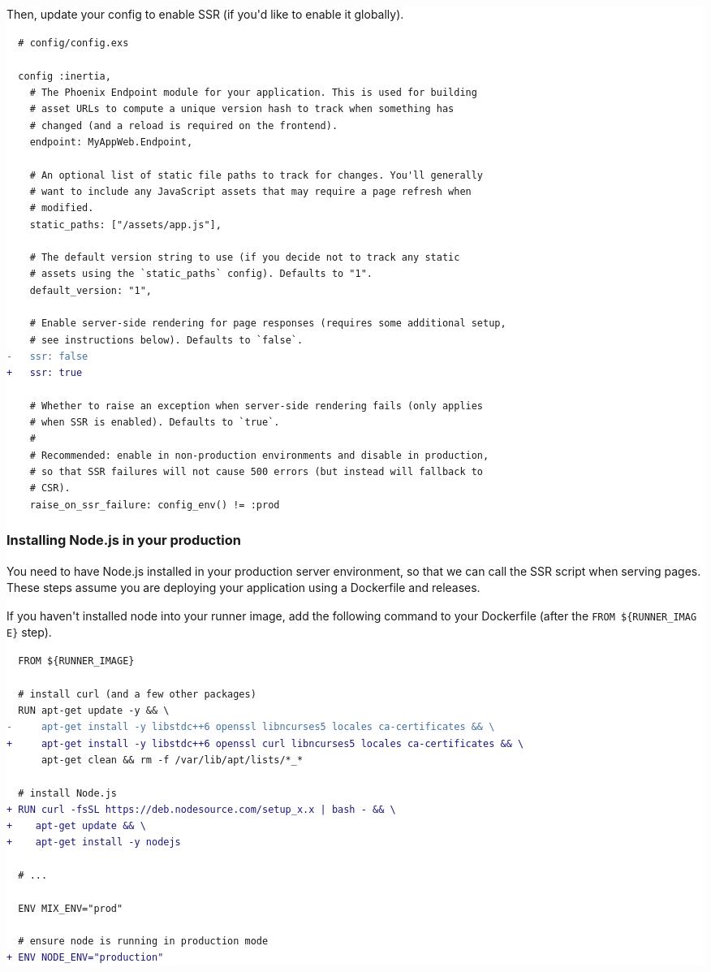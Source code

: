 Then, update your config to enable SSR (if you'd like to enable it globally).

```diff
  # config/config.exs

  config :inertia,
    # The Phoenix Endpoint module for your application. This is used for building
    # asset URLs to compute a unique version hash to track when something has
    # changed (and a reload is required on the frontend).
    endpoint: MyAppWeb.Endpoint,

    # An optional list of static file paths to track for changes. You'll generally
    # want to include any JavaScript assets that may require a page refresh when
    # modified.
    static_paths: ["/assets/app.js"],

    # The default version string to use (if you decide not to track any static
    # assets using the `static_paths` config). Defaults to "1".
    default_version: "1",

    # Enable server-side rendering for page responses (requires some additional setup,
    # see instructions below). Defaults to `false`.
-   ssr: false
+   ssr: true

    # Whether to raise an exception when server-side rendering fails (only applies
    # when SSR is enabled). Defaults to `true`.
    #
    # Recommended: enable in non-production environments and disable in production,
    # so that SSR failures will not cause 500 errors (but instead will fallback to
    # CSR).
    raise_on_ssr_failure: config_env() != :prod
```

### Installing Node.js in your production

You need to have Node.js installed in your production server environment, so that we can call the SSR script when serving pages. These steps assume you are deploying your application using a Dockerfile and releases.

If you haven't installed node into your runner image, add the following command to your Dockerfile (after the `FROM ${RUNNER_IMAGE}` step).

```diff
  FROM ${RUNNER_IMAGE}

  # install curl (and a few other packages)
  RUN apt-get update -y && \
-     apt-get install -y libstdc++6 openssl libncurses5 locales ca-certificates && \
+     apt-get install -y libstdc++6 openssl curl libncurses5 locales ca-certificates && \
      apt-get clean && rm -f /var/lib/apt/lists/*_*

  # install Node.js
+ RUN curl -fsSL https://deb.nodesource.com/setup_x.x | bash - && \
+    apt-get update && \
+    apt-get install -y nodejs

  # ...

  ENV MIX_ENV="prod"

  # ensure node is running in production mode
+ ENV NODE_ENV="production"
```
